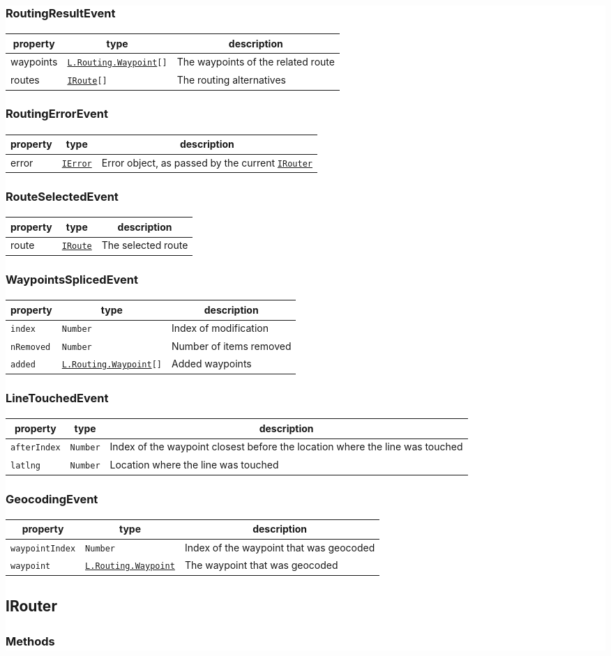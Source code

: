 
### <a name="routingresultevent"></a> RoutingResultEvent

property      | type        | description
--------------|------------|-----------------------------------
waypoints     |[`L.Routing.Waypoint`](#l-routing-waypoint)`[]`  | The waypoints of the related route
routes        |[`IRoute`](#iroute)`[]`        | The routing alternatives


### <a name="routingerrorevent"></a> RoutingErrorEvent

property      | type        | description
--------------|------------|-----------------------------------
error         | [`IError`](#ierror)  | Error object, as passed by the current [`IRouter`](#irouter)


### <a name="routeselectedevent"></a> RouteSelectedEvent

property      | type        | description
--------------|------------|-----------------------------------
route     |[`IRoute`](#iroute)  | The selected route


### <a name="waypointssplicedevent"></a> WaypointsSplicedEvent

property      | type        | description
--------------|-------------|-----------------------------------
`index`       | `Number`    | Index of modification
`nRemoved`    | `Number`    | Number of items removed
`added`       | [`L.Routing.Waypoint`](#l-routing-waypoint)`[]` | Added waypoints


### <a name="linetouchedevent"></a> LineTouchedEvent

property      | type        | description
--------------|-------------|-----------------------------------
`afterIndex`  | `Number`    | Index of the waypoint closest before the location where the line was touched
`latlng`      | `Number`    | Location where the line was touched


### <a name="geocodingevent"></a> GeocodingEvent

property      | type        | description
--------------|-------------|-----------------------------------
`waypointIndex`  | `Number`    | Index of the waypoint that was geocoded
`waypoint`       | [`L.Routing.Waypoint`](#l-routing-waypoint)    | The waypoint that was geocoded

## <a name="irouter"></a> IRouter

### Methods
